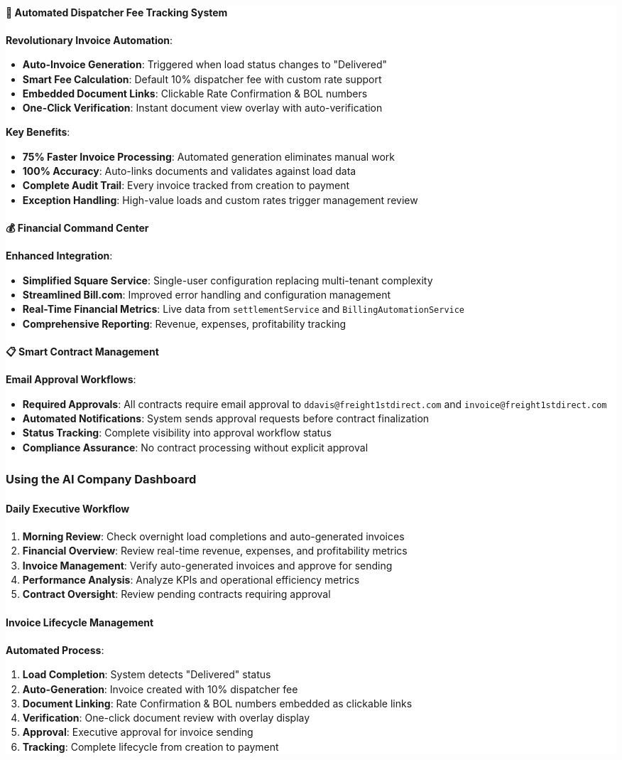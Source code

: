 #### **🧾 Automated Dispatcher Fee Tracking System**

**Revolutionary Invoice Automation**:

- **Auto-Invoice Generation**: Triggered when load status changes to "Delivered"
- **Smart Fee Calculation**: Default 10% dispatcher fee with custom rate support
- **Embedded Document Links**: Clickable Rate Confirmation & BOL numbers
- **One-Click Verification**: Instant document view overlay with auto-verification

**Key Benefits**:

- **75% Faster Invoice Processing**: Automated generation eliminates manual work
- **100% Accuracy**: Auto-links documents and validates against load data
- **Complete Audit Trail**: Every invoice tracked from creation to payment
- **Exception Handling**: High-value loads and custom rates trigger management review

#### **💰 Financial Command Center**

**Enhanced Integration**:

- **Simplified Square Service**: Single-user configuration replacing multi-tenant complexity
- **Streamlined Bill.com**: Improved error handling and configuration management
- **Real-Time Financial Metrics**: Live data from `settlementService` and `BillingAutomationService`
- **Comprehensive Reporting**: Revenue, expenses, profitability tracking

#### **📋 Smart Contract Management**

**Email Approval Workflows**:

- **Required Approvals**: All contracts require email approval to `ddavis@freight1stdirect.com` and
  `invoice@freight1stdirect.com`
- **Automated Notifications**: System sends approval requests before contract finalization
- **Status Tracking**: Complete visibility into approval workflow status
- **Compliance Assurance**: No contract processing without explicit approval

### **Using the AI Company Dashboard**

#### **Daily Executive Workflow**

1. **Morning Review**: Check overnight load completions and auto-generated invoices
2. **Financial Overview**: Review real-time revenue, expenses, and profitability metrics
3. **Invoice Management**: Verify auto-generated invoices and approve for sending
4. **Performance Analysis**: Analyze KPIs and operational efficiency metrics
5. **Contract Oversight**: Review pending contracts requiring approval

#### **Invoice Lifecycle Management**

**Automated Process**:

1. **Load Completion**: System detects "Delivered" status
2. **Auto-Generation**: Invoice created with 10% dispatcher fee
3. **Document Linking**: Rate Confirmation & BOL numbers embedded as clickable links
4. **Verification**: One-click document review with overlay display
5. **Approval**: Executive approval for invoice sending
6. **Tracking**: Complete lifecycle from creation to payment

